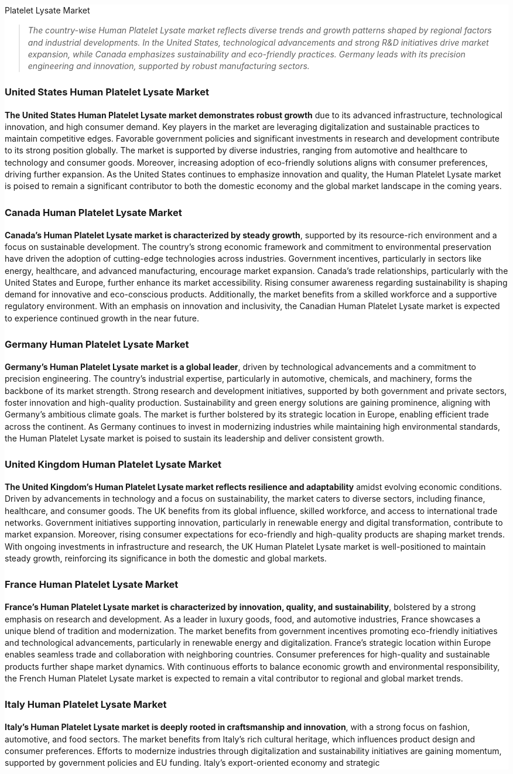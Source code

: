 Platelet Lysate Market<br /></span></h1><blockquote><p><em><span class="">The country-wise Human Platelet Lysate market reflects diverse trends and growth patterns shaped by regional factors and industrial developments. In the United States, technological advancements and strong R&amp;D initiatives drive market expansion, while Canada emphasizes sustainability and eco-friendly practices. Germany leads with its precision engineering and innovation, supported by robust manufacturing sectors.</span></em></p></blockquote><h3><strong>United States Human Platelet Lysate Market</strong></h3><p><strong>The United States Human Platelet Lysate market demonstrates robust growth</strong> due to its advanced infrastructure, technological innovation, and high consumer demand. Key players in the market are leveraging digitalization and sustainable practices to maintain competitive edges. Favorable government policies and significant investments in research and development contribute to its strong position globally. The market is supported by diverse industries, ranging from automotive and healthcare to technology and consumer goods. Moreover, increasing adoption of eco-friendly solutions aligns with consumer preferences, driving further expansion. As the United States continues to emphasize innovation and quality, the Human Platelet Lysate market is poised to remain a significant contributor to both the domestic economy and the global market landscape in the coming years.</p><h3><strong>Canada Human Platelet Lysate Market</strong></h3><p><strong>Canada&rsquo;s Human Platelet Lysate market is characterized by steady growth</strong>, supported by its resource-rich environment and a focus on sustainable development. The country&rsquo;s strong economic framework and commitment to environmental preservation have driven the adoption of cutting-edge technologies across industries. Government incentives, particularly in sectors like energy, healthcare, and advanced manufacturing, encourage market expansion. Canada&rsquo;s trade relationships, particularly with the United States and Europe, further enhance its market accessibility. Rising consumer awareness regarding sustainability is shaping demand for innovative and eco-conscious products. Additionally, the market benefits from a skilled workforce and a supportive regulatory environment. With an emphasis on innovation and inclusivity, the Canadian Human Platelet Lysate market is expected to experience continued growth in the near future.</p><h3><strong>Germany Human Platelet Lysate Market</strong></h3><p><strong>Germany&rsquo;s Human Platelet Lysate market is a global leader</strong>, driven by technological advancements and a commitment to precision engineering. The country&rsquo;s industrial expertise, particularly in automotive, chemicals, and machinery, forms the backbone of its market strength. Strong research and development initiatives, supported by both government and private sectors, foster innovation and high-quality production. Sustainability and green energy solutions are gaining prominence, aligning with Germany&rsquo;s ambitious climate goals. The market is further bolstered by its strategic location in Europe, enabling efficient trade across the continent. As Germany continues to invest in modernizing industries while maintaining high environmental standards, the Human Platelet Lysate market is poised to sustain its leadership and deliver consistent growth.</p><h3><strong>United Kingdom Human Platelet Lysate Market</strong></h3><p><strong>The United Kingdom&rsquo;s Human Platelet Lysate market reflects resilience and adaptability</strong> amidst evolving economic conditions. Driven by advancements in technology and a focus on sustainability, the market caters to diverse sectors, including finance, healthcare, and consumer goods. The UK benefits from its global influence, skilled workforce, and access to international trade networks. Government initiatives supporting innovation, particularly in renewable energy and digital transformation, contribute to market expansion. Moreover, rising consumer expectations for eco-friendly and high-quality products are shaping market trends. With ongoing investments in infrastructure and research, the UK Human Platelet Lysate market is well-positioned to maintain steady growth, reinforcing its significance in both the domestic and global markets.</p><h3><strong>France Human Platelet Lysate Market</strong></h3><p><strong>France&rsquo;s Human Platelet Lysate market is characterized by innovation, quality, and sustainability</strong>, bolstered by a strong emphasis on research and development. As a leader in luxury goods, food, and automotive industries, France showcases a unique blend of tradition and modernization. The market benefits from government incentives promoting eco-friendly initiatives and technological advancements, particularly in renewable energy and digitalization. France&rsquo;s strategic location within Europe enables seamless trade and collaboration with neighboring countries. Consumer preferences for high-quality and sustainable products further shape market dynamics. With continuous efforts to balance economic growth and environmental responsibility, the French Human Platelet Lysate market is expected to remain a vital contributor to regional and global market trends.</p><h3><strong>Italy Human Platelet Lysate Market</strong></h3><p><strong>Italy&rsquo;s Human Platelet Lysate market is deeply rooted in craftsmanship and innovation</strong>, with a strong focus on fashion, automotive, and food sectors. The market benefits from Italy&rsquo;s rich cultural heritage, which influences product design and consumer preferences. Efforts to modernize industries through digitalization and sustainability initiatives are gaining momentum, supported by government policies and EU funding. Italy&rsquo;s export-oriented economy and strategic